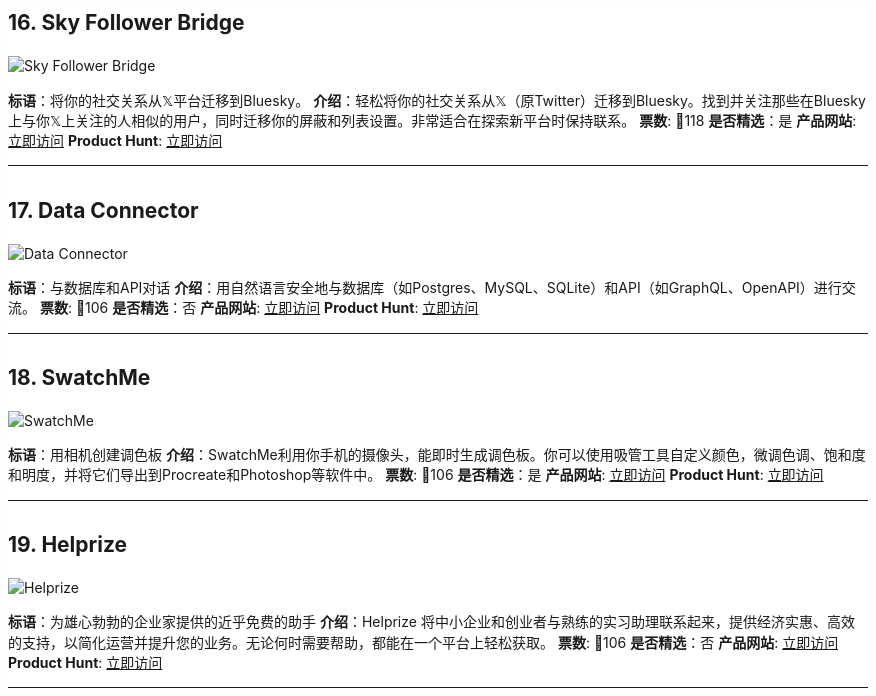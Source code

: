 
## 16. Sky Follower Bridge
![Sky Follower Bridge](https://ph-files.imgix.net/996efc4d-6487-41a6-ab9a-2877e82a99bf.png?auto=format&fit=crop&frame=1&h=512&w=1024)

**标语**：将你的社交关系从𝕏平台迁移到Bluesky。
**介绍**：轻松将你的社交关系从𝕏（原Twitter）迁移到Bluesky。找到并关注那些在Bluesky上与你𝕏上关注的人相似的用户，同时迁移你的屏蔽和列表设置。非常适合在探索新平台时保持联系。
**票数**: 🔺118
**是否精选**：是
**产品网站**:  <a href='https://www.producthunt.com/r/6UOQCFBJOFFCAX?utm_source=www.chuhaix.com' target='_blank' rel='nofollow'>立即访问</a>
**Product Hunt**:  <a href='https://www.producthunt.com/posts/sky-follower-bridge?utm_source=www.chuhaix.com' target='_blank' rel='nofollow'>立即访问</a>

---

## 17. Data Connector
![Data Connector](https://ph-files.imgix.net/19c8ce86-5bea-448c-9041-3e4714f0279d.png?auto=format&fit=crop&frame=1&h=512&w=1024)

**标语**：与数据库和API对话
**介绍**：用自然语言安全地与数据库（如Postgres、MySQL、SQLite）和API（如GraphQL、OpenAPI）进行交流。
**票数**: 🔺106
**是否精选**：否
**产品网站**:  <a href='https://www.producthunt.com/r/E4UCZP26N534PW?utm_source=www.chuhaix.com' target='_blank' rel='nofollow'>立即访问</a>
**Product Hunt**:  <a href='https://www.producthunt.com/posts/data-connector?utm_source=www.chuhaix.com' target='_blank' rel='nofollow'>立即访问</a>

---

## 18. SwatchMe
![SwatchMe](https://ph-files.imgix.net/3e6a2c5d-4164-430a-a25a-2e66e28f433c.jpeg?auto=format&fit=crop&frame=1&h=512&w=1024)

**标语**：用相机创建调色板
**介绍**：SwatchMe利用你手机的摄像头，能即时生成调色板。你可以使用吸管工具自定义颜色，微调色调、饱和度和明度，并将它们导出到Procreate和Photoshop等软件中。
**票数**: 🔺106
**是否精选**：是
**产品网站**:  <a href='https://www.producthunt.com/r/OOS525U45RFV72?utm_source=www.chuhaix.com' target='_blank' rel='nofollow'>立即访问</a>
**Product Hunt**:  <a href='https://www.producthunt.com/posts/swatchme?utm_source=www.chuhaix.com' target='_blank' rel='nofollow'>立即访问</a>

---

## 19. Helprize
![Helprize](https://ph-files.imgix.net/b00ebce3-1f3f-4f8e-a2ea-4eec6afb162c.png?auto=format&fit=crop&frame=1&h=512&w=1024)

**标语**：为雄心勃勃的企业家提供的近乎免费的助手
**介绍**：Helprize 将中小企业和创业者与熟练的实习助理联系起来，提供经济实惠、高效的支持，以简化运营并提升您的业务。无论何时需要帮助，都能在一个平台上轻松获取。
**票数**: 🔺106
**是否精选**：否
**产品网站**:  <a href='https://www.producthunt.com/r/23N6E3HGY54WKA?utm_source=www.chuhaix.com' target='_blank' rel='nofollow'>立即访问</a>
**Product Hunt**:  <a href='https://www.producthunt.com/posts/helprize-3?utm_source=www.chuhaix.com' target='_blank' rel='nofollow'>立即访问</a>

---